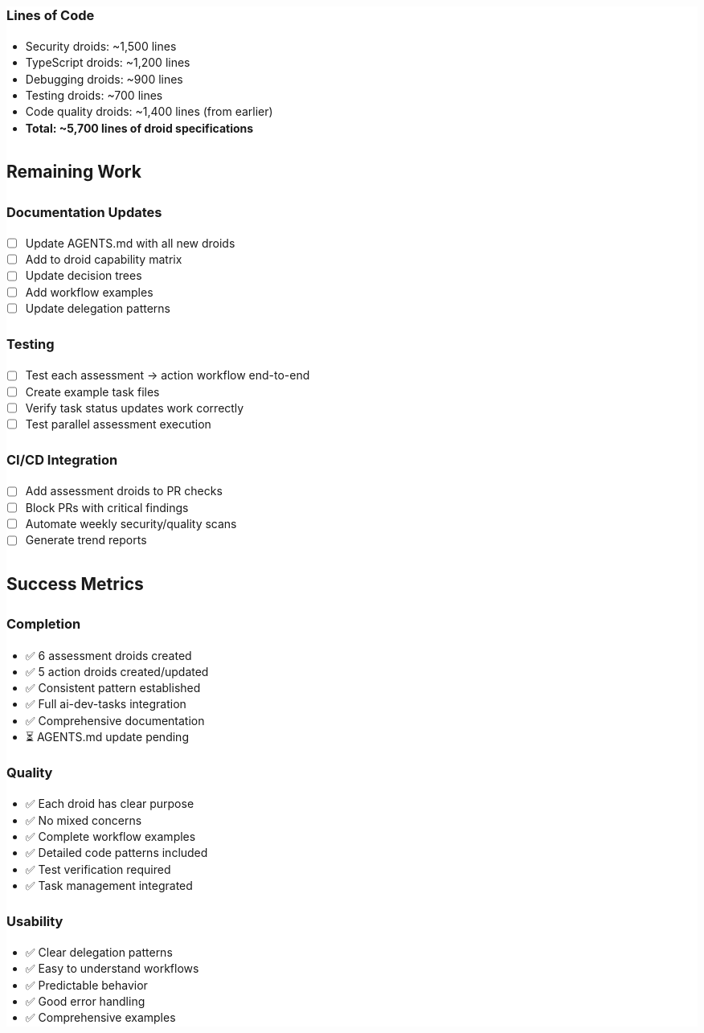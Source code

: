 ### Lines of Code
- Security droids: ~1,500 lines
- TypeScript droids: ~1,200 lines
- Debugging droids: ~900 lines
- Testing droids: ~700 lines
- Code quality droids: ~1,400 lines (from earlier)
- **Total: ~5,700 lines of droid specifications**

## Remaining Work

### Documentation Updates
- [ ] Update AGENTS.md with all new droids
- [ ] Add to droid capability matrix
- [ ] Update decision trees
- [ ] Add workflow examples
- [ ] Update delegation patterns

### Testing
- [ ] Test each assessment → action workflow end-to-end
- [ ] Create example task files
- [ ] Verify task status updates work correctly
- [ ] Test parallel assessment execution

### CI/CD Integration
- [ ] Add assessment droids to PR checks
- [ ] Block PRs with critical findings
- [ ] Automate weekly security/quality scans
- [ ] Generate trend reports

## Success Metrics

### Completion
- ✅ 6 assessment droids created
- ✅ 5 action droids created/updated
- ✅ Consistent pattern established
- ✅ Full ai-dev-tasks integration
- ✅ Comprehensive documentation
- ⏳ AGENTS.md update pending

### Quality
- ✅ Each droid has clear purpose
- ✅ No mixed concerns
- ✅ Complete workflow examples
- ✅ Detailed code patterns included
- ✅ Test verification required
- ✅ Task management integrated

### Usability
- ✅ Clear delegation patterns
- ✅ Easy to understand workflows
- ✅ Predictable behavior
- ✅ Good error handling
- ✅ Comprehensive examples
